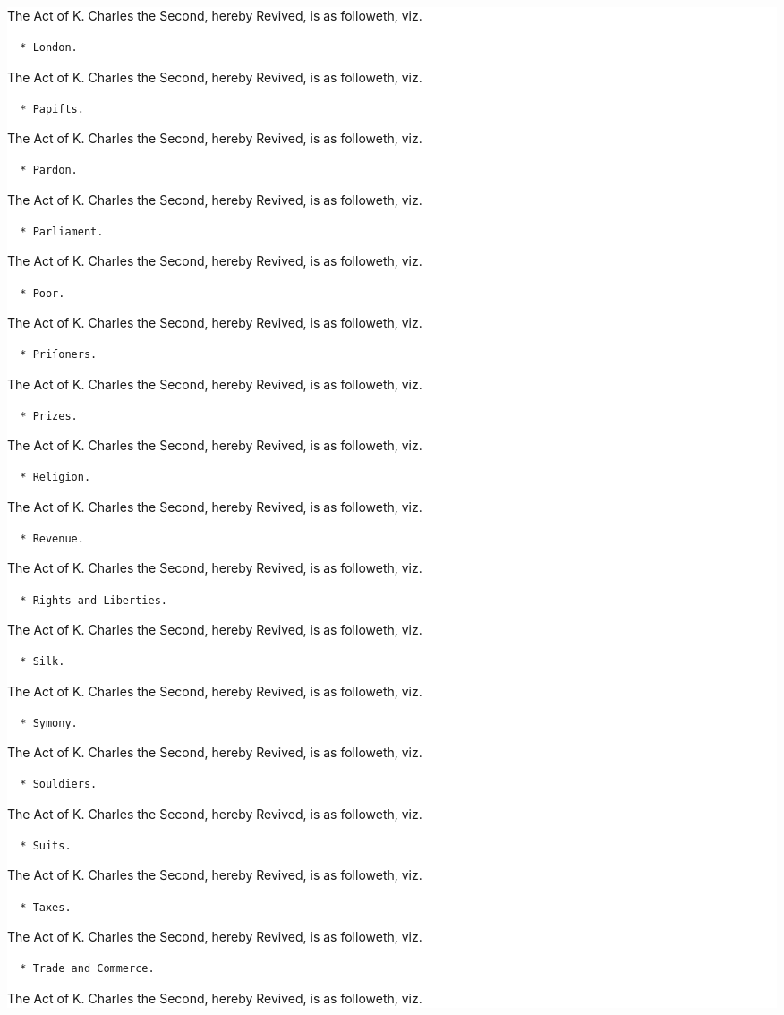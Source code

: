 The Act of K. Charles the Second, hereby Revived, is as followeth, viz.

      * London.

The Act of K. Charles the Second, hereby Revived, is as followeth, viz.

      * Papiſts.

The Act of K. Charles the Second, hereby Revived, is as followeth, viz.

      * Pardon.

The Act of K. Charles the Second, hereby Revived, is as followeth, viz.

      * Parliament.

The Act of K. Charles the Second, hereby Revived, is as followeth, viz.

      * Poor.

The Act of K. Charles the Second, hereby Revived, is as followeth, viz.

      * Priſoners.

The Act of K. Charles the Second, hereby Revived, is as followeth, viz.

      * Prizes.

The Act of K. Charles the Second, hereby Revived, is as followeth, viz.

      * Religion.

The Act of K. Charles the Second, hereby Revived, is as followeth, viz.

      * Revenue.

The Act of K. Charles the Second, hereby Revived, is as followeth, viz.

      * Rights and Liberties.

The Act of K. Charles the Second, hereby Revived, is as followeth, viz.

      * Silk.

The Act of K. Charles the Second, hereby Revived, is as followeth, viz.

      * Symony.

The Act of K. Charles the Second, hereby Revived, is as followeth, viz.

      * Souldiers.

The Act of K. Charles the Second, hereby Revived, is as followeth, viz.

      * Suits.

The Act of K. Charles the Second, hereby Revived, is as followeth, viz.

      * Taxes.

The Act of K. Charles the Second, hereby Revived, is as followeth, viz.

      * Trade and Commerce.

The Act of K. Charles the Second, hereby Revived, is as followeth, viz.

